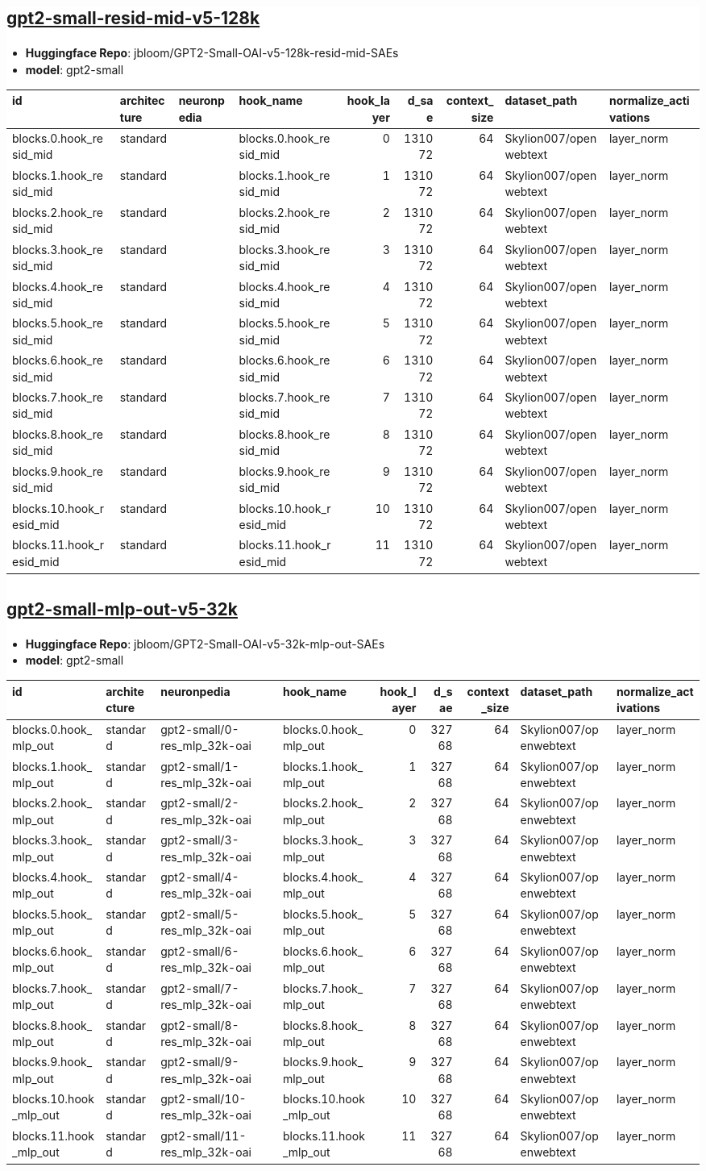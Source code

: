 ## [gpt2-small-resid-mid-v5-128k](https://huggingface.co/jbloom/GPT2-Small-OAI-v5-128k-resid-mid-SAEs)

- **Huggingface Repo**: jbloom/GPT2-Small-OAI-v5-128k-resid-mid-SAEs
- **model**: gpt2-small

| id                       | architecture   | neuronpedia   | hook_name                |   hook_layer |   d_sae |   context_size | dataset_path           | normalize_activations   |
|:-------------------------|:---------------|:--------------|:-------------------------|-------------:|--------:|---------------:|:-----------------------|:------------------------|
| blocks.0.hook_resid_mid  | standard       |               | blocks.0.hook_resid_mid  |            0 |  131072 |             64 | Skylion007/openwebtext | layer_norm              |
| blocks.1.hook_resid_mid  | standard       |               | blocks.1.hook_resid_mid  |            1 |  131072 |             64 | Skylion007/openwebtext | layer_norm              |
| blocks.2.hook_resid_mid  | standard       |               | blocks.2.hook_resid_mid  |            2 |  131072 |             64 | Skylion007/openwebtext | layer_norm              |
| blocks.3.hook_resid_mid  | standard       |               | blocks.3.hook_resid_mid  |            3 |  131072 |             64 | Skylion007/openwebtext | layer_norm              |
| blocks.4.hook_resid_mid  | standard       |               | blocks.4.hook_resid_mid  |            4 |  131072 |             64 | Skylion007/openwebtext | layer_norm              |
| blocks.5.hook_resid_mid  | standard       |               | blocks.5.hook_resid_mid  |            5 |  131072 |             64 | Skylion007/openwebtext | layer_norm              |
| blocks.6.hook_resid_mid  | standard       |               | blocks.6.hook_resid_mid  |            6 |  131072 |             64 | Skylion007/openwebtext | layer_norm              |
| blocks.7.hook_resid_mid  | standard       |               | blocks.7.hook_resid_mid  |            7 |  131072 |             64 | Skylion007/openwebtext | layer_norm              |
| blocks.8.hook_resid_mid  | standard       |               | blocks.8.hook_resid_mid  |            8 |  131072 |             64 | Skylion007/openwebtext | layer_norm              |
| blocks.9.hook_resid_mid  | standard       |               | blocks.9.hook_resid_mid  |            9 |  131072 |             64 | Skylion007/openwebtext | layer_norm              |
| blocks.10.hook_resid_mid | standard       |               | blocks.10.hook_resid_mid |           10 |  131072 |             64 | Skylion007/openwebtext | layer_norm              |
| blocks.11.hook_resid_mid | standard       |               | blocks.11.hook_resid_mid |           11 |  131072 |             64 | Skylion007/openwebtext | layer_norm              |

## [gpt2-small-mlp-out-v5-32k](https://huggingface.co/jbloom/GPT2-Small-OAI-v5-32k-mlp-out-SAEs)

- **Huggingface Repo**: jbloom/GPT2-Small-OAI-v5-32k-mlp-out-SAEs
- **model**: gpt2-small

| id                     | architecture   | neuronpedia                   | hook_name              |   hook_layer |   d_sae |   context_size | dataset_path           | normalize_activations   |
|:-----------------------|:---------------|:------------------------------|:-----------------------|-------------:|--------:|---------------:|:-----------------------|:------------------------|
| blocks.0.hook_mlp_out  | standard       | gpt2-small/0-res_mlp_32k-oai  | blocks.0.hook_mlp_out  |            0 |   32768 |             64 | Skylion007/openwebtext | layer_norm              |
| blocks.1.hook_mlp_out  | standard       | gpt2-small/1-res_mlp_32k-oai  | blocks.1.hook_mlp_out  |            1 |   32768 |             64 | Skylion007/openwebtext | layer_norm              |
| blocks.2.hook_mlp_out  | standard       | gpt2-small/2-res_mlp_32k-oai  | blocks.2.hook_mlp_out  |            2 |   32768 |             64 | Skylion007/openwebtext | layer_norm              |
| blocks.3.hook_mlp_out  | standard       | gpt2-small/3-res_mlp_32k-oai  | blocks.3.hook_mlp_out  |            3 |   32768 |             64 | Skylion007/openwebtext | layer_norm              |
| blocks.4.hook_mlp_out  | standard       | gpt2-small/4-res_mlp_32k-oai  | blocks.4.hook_mlp_out  |            4 |   32768 |             64 | Skylion007/openwebtext | layer_norm              |
| blocks.5.hook_mlp_out  | standard       | gpt2-small/5-res_mlp_32k-oai  | blocks.5.hook_mlp_out  |            5 |   32768 |             64 | Skylion007/openwebtext | layer_norm              |
| blocks.6.hook_mlp_out  | standard       | gpt2-small/6-res_mlp_32k-oai  | blocks.6.hook_mlp_out  |            6 |   32768 |             64 | Skylion007/openwebtext | layer_norm              |
| blocks.7.hook_mlp_out  | standard       | gpt2-small/7-res_mlp_32k-oai  | blocks.7.hook_mlp_out  |            7 |   32768 |             64 | Skylion007/openwebtext | layer_norm              |
| blocks.8.hook_mlp_out  | standard       | gpt2-small/8-res_mlp_32k-oai  | blocks.8.hook_mlp_out  |            8 |   32768 |             64 | Skylion007/openwebtext | layer_norm              |
| blocks.9.hook_mlp_out  | standard       | gpt2-small/9-res_mlp_32k-oai  | blocks.9.hook_mlp_out  |            9 |   32768 |             64 | Skylion007/openwebtext | layer_norm              |
| blocks.10.hook_mlp_out | standard       | gpt2-small/10-res_mlp_32k-oai | blocks.10.hook_mlp_out |           10 |   32768 |             64 | Skylion007/openwebtext | layer_norm              |
| blocks.11.hook_mlp_out | standard       | gpt2-small/11-res_mlp_32k-oai | blocks.11.hook_mlp_out |           11 |   32768 |             64 | Skylion007/openwebtext | layer_norm              |
